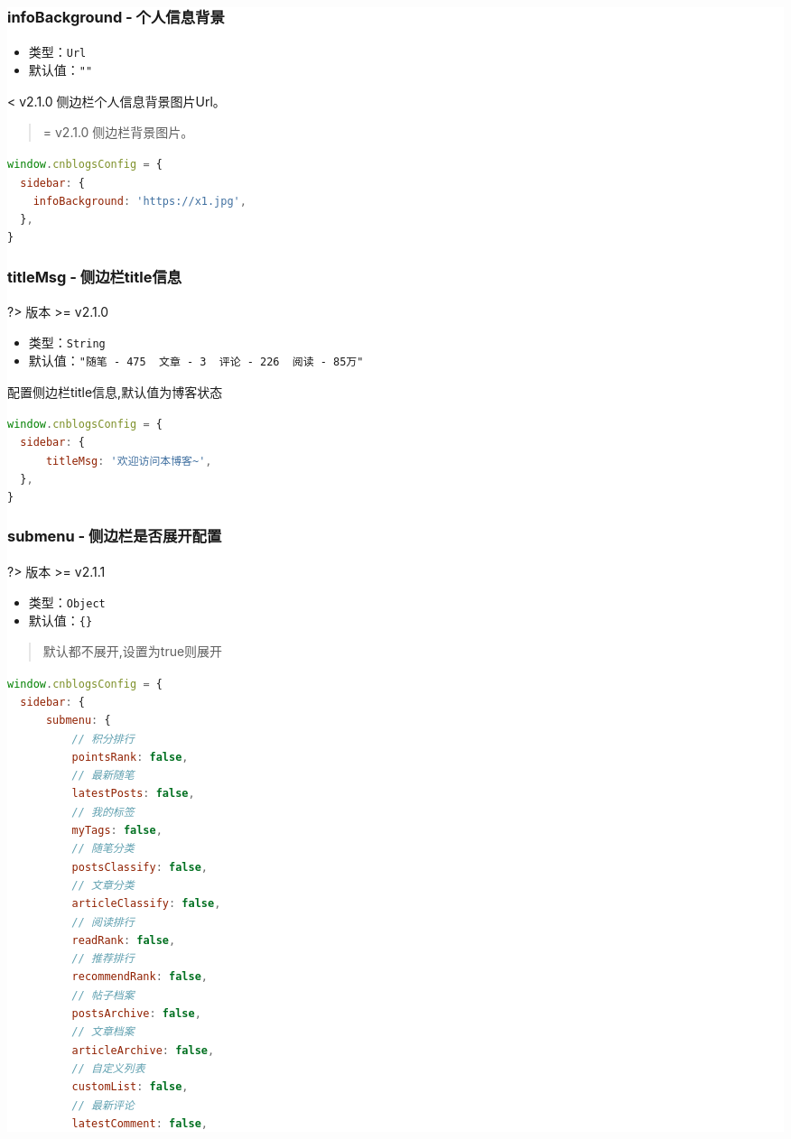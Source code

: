 ### infoBackground - 个人信息背景

* 类型：```Url```
* 默认值：```""```

< v2.1.0 侧边栏个人信息背景图片Url。
>= v2.1.0 侧边栏背景图片。

```javascript
window.cnblogsConfig = {
  sidebar: {
    infoBackground: 'https://x1.jpg',
  },
}
```

### titleMsg - 侧边栏title信息

?> 版本 >= v2.1.0

* 类型：```String```
* 默认值：```"随笔 - 475  文章 - 3  评论 - 226  阅读 - 85万"```

配置侧边栏title信息,默认值为博客状态

```javascript
window.cnblogsConfig = {
  sidebar: {
      titleMsg: '欢迎访问本博客~',
  },
}
```

### submenu - 侧边栏是否展开配置

?> 版本 >= v2.1.1

* 类型：```Object```
* 默认值：```{}```

> 默认都不展开,设置为true则展开

```javascript
window.cnblogsConfig = {
  sidebar: {
      submenu: {
          // 积分排行
          pointsRank: false,
          // 最新随笔
          latestPosts: false,
          // 我的标签
          myTags: false,
          // 随笔分类
          postsClassify: false,
          // 文章分类
          articleClassify: false,
          // 阅读排行
          readRank: false,
          // 推荐排行
          recommendRank: false,
          // 帖子档案
          postsArchive: false,
          // 文章档案
          articleArchive: false,
          // 自定义列表
          customList: false,
          // 最新评论
          latestComment: false,
```